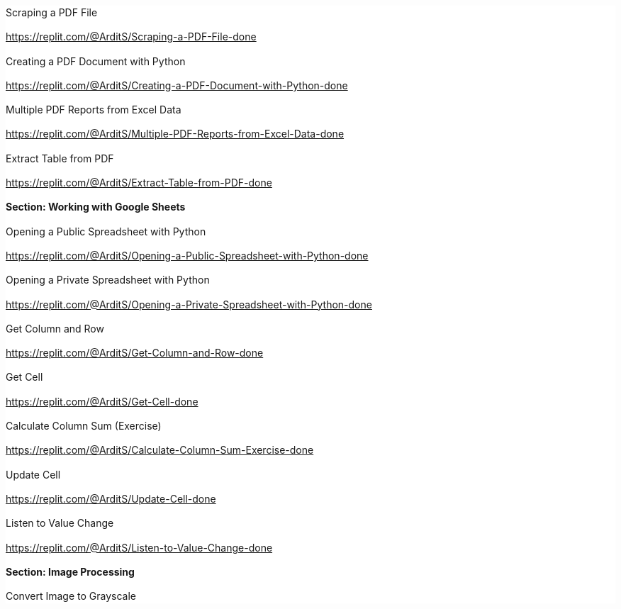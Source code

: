 Scraping a PDF File

https://replit.com/@ArditS/Scraping-a-PDF-File-done

  

Creating a PDF Document with Python

https://replit.com/@ArditS/Creating-a-PDF-Document-with-Python-done

  

Multiple PDF Reports from Excel Data

https://replit.com/@ArditS/Multiple-PDF-Reports-from-Excel-Data-done

  

Extract Table from PDF

https://replit.com/@ArditS/Extract-Table-from-PDF-done

  

**Section: Working with Google Sheets**

Opening a Public Spreadsheet with Python

https://replit.com/@ArditS/Opening-a-Public-Spreadsheet-with-Python-done

  

Opening a Private Spreadsheet with Python

https://replit.com/@ArditS/Opening-a-Private-Spreadsheet-with-Python-done

  

Get Column and Row

https://replit.com/@ArditS/Get-Column-and-Row-done

  

Get Cell

https://replit.com/@ArditS/Get-Cell-done

  

Calculate Column Sum (Exercise)

https://replit.com/@ArditS/Calculate-Column-Sum-Exercise-done

  

Update Cell

https://replit.com/@ArditS/Update-Cell-done

  

Listen to Value Change

https://replit.com/@ArditS/Listen-to-Value-Change-done

  

  

**Section: Image Processing**

Convert Image to Grayscale

